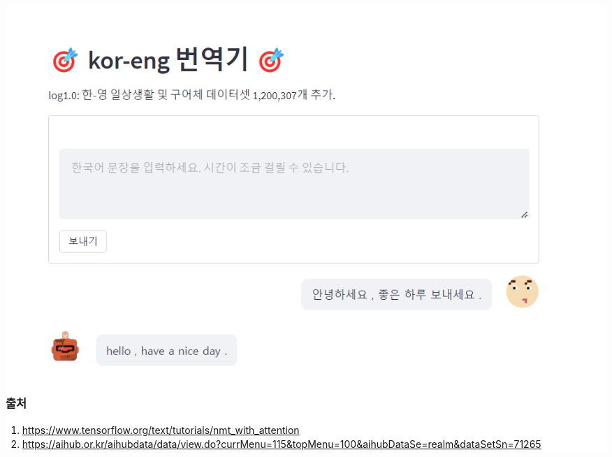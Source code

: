 <img src = '/assets/images/projects/model_4.png' width = '800'/>

### 출처

1. https://www.tensorflow.org/text/tutorials/nmt_with_attention <br>
2. https://aihub.or.kr/aihubdata/data/view.do?currMenu=115&topMenu=100&aihubDataSe=realm&dataSetSn=71265

